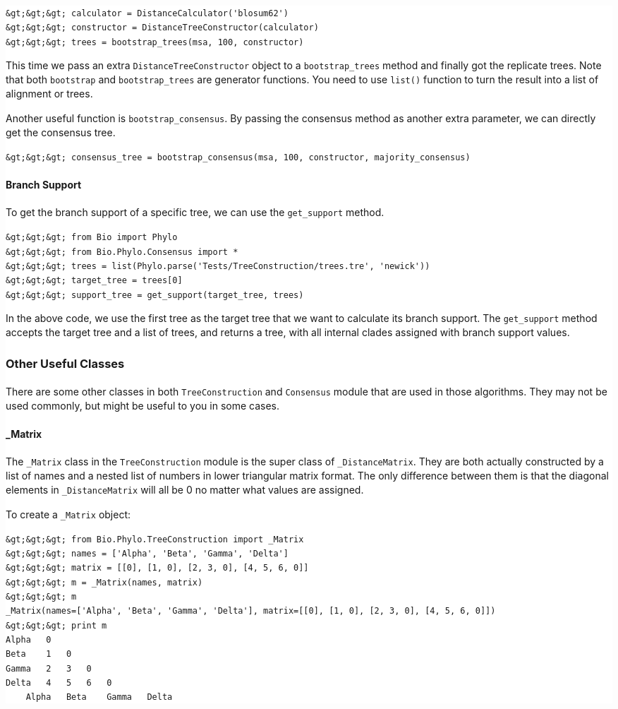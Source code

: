     &gt;&gt;&gt; calculator = DistanceCalculator('blosum62')
    &gt;&gt;&gt; constructor = DistanceTreeConstructor(calculator)
    &gt;&gt;&gt; trees = bootstrap_trees(msa, 100, constructor)

This time we pass an extra `DistanceTreeConstructor` object to a
`bootstrap_trees` method and finally got the replicate trees. Note that
both `bootstrap` and `bootstrap_trees` are generator functions. You need
to use `list()` function to turn the result into a list of alignment or
trees.

Another useful function is `bootstrap_consensus`. By passing the
consensus method as another extra parameter, we can directly get the
consensus tree.

    &gt;&gt;&gt; consensus_tree = bootstrap_consensus(msa, 100, constructor, majority_consensus)

#### Branch Support

To get the branch support of a specific tree, we can use the
`get_support` method.

    &gt;&gt;&gt; from Bio import Phylo
    &gt;&gt;&gt; from Bio.Phylo.Consensus import *
    &gt;&gt;&gt; trees = list(Phylo.parse('Tests/TreeConstruction/trees.tre', 'newick'))
    &gt;&gt;&gt; target_tree = trees[0]
    &gt;&gt;&gt; support_tree = get_support(target_tree, trees)

In the above code, we use the first tree as the target tree that we want
to calculate its branch support. The `get_support` method accepts the
target tree and a list of trees, and returns a tree, with all internal
clades assigned with branch support values.

### Other Useful Classes

There are some other classes in both `TreeConstruction` and `Consensus`
module that are used in those algorithms. They may not be used commonly,
but might be useful to you in some cases.

#### \_Matrix

The `_Matrix` class in the `TreeConstruction` module is the super class
of `_DistanceMatrix`. They are both actually constructed by a list of
names and a nested list of numbers in lower triangular matrix format.
The only difference between them is that the diagonal elements in
`_DistanceMatrix` will all be 0 no matter what values are assigned.

To create a `_Matrix` object:

    &gt;&gt;&gt; from Bio.Phylo.TreeConstruction import _Matrix
    &gt;&gt;&gt; names = ['Alpha', 'Beta', 'Gamma', 'Delta']
    &gt;&gt;&gt; matrix = [[0], [1, 0], [2, 3, 0], [4, 5, 6, 0]]
    &gt;&gt;&gt; m = _Matrix(names, matrix)
    &gt;&gt;&gt; m
    _Matrix(names=['Alpha', 'Beta', 'Gamma', 'Delta'], matrix=[[0], [1, 0], [2, 3, 0], [4, 5, 6, 0]])
    &gt;&gt;&gt; print m
    Alpha   0
    Beta    1   0
    Gamma   2   3   0
    Delta   4   5   6   0
        Alpha   Beta    Gamma   Delta
